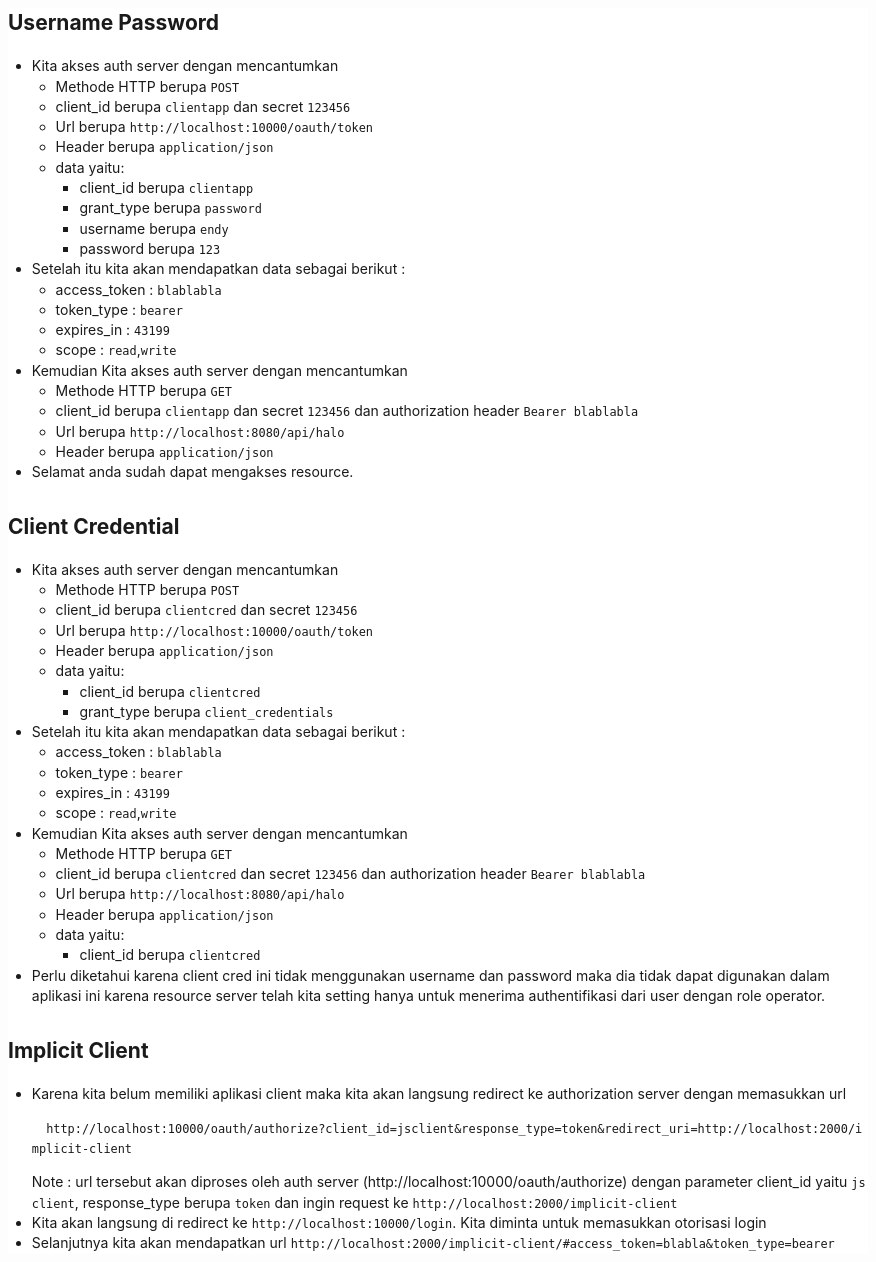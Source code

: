## Username Password ##
- Kita akses auth server dengan mencantumkan
  - Methode HTTP berupa `POST`
  - client_id berupa `clientapp` dan secret `123456`
  - Url berupa `http://localhost:10000/oauth/token`
  - Header berupa `application/json`
  - data yaitu:
  	- client_id berupa `clientapp`
  	- grant_type berupa `password`
  	- username berupa `endy`
    - password berupa `123`
- Setelah itu kita akan mendapatkan data sebagai berikut :
  - access_token : `blablabla`
  - token_type : `bearer`
  - expires_in : `43199`
  - scope : `read`,`write`
- Kemudian Kita akses auth server dengan mencantumkan
  - Methode HTTP berupa `GET`
  - client_id berupa `clientapp` dan secret `123456` dan authorization header `Bearer blablabla`
  - Url berupa `http://localhost:8080/api/halo`
  - Header berupa `application/json`
- Selamat anda sudah dapat mengakses resource.

## Client Credential ##
- Kita akses auth server dengan mencantumkan
  - Methode HTTP berupa `POST`
  - client_id berupa `clientcred` dan secret `123456`
  - Url berupa `http://localhost:10000/oauth/token`
  - Header berupa `application/json`
  - data yaitu:
  	- client_id berupa `clientcred`
  	- grant_type berupa `client_credentials`
- Setelah itu kita akan mendapatkan data sebagai berikut :
  - access_token : `blablabla`
  - token_type : `bearer`
  - expires_in : `43199`
  - scope : `read`,`write`
- Kemudian Kita akses auth server dengan mencantumkan
  - Methode HTTP berupa `GET`
  - client_id berupa `clientcred` dan secret `123456` dan authorization header `Bearer blablabla`
  - Url berupa `http://localhost:8080/api/halo`
  - Header berupa `application/json`
  - data yaitu:
  	- client_id berupa `clientcred`
- Perlu diketahui karena client cred ini tidak menggunakan username dan password maka dia tidak dapat digunakan dalam aplikasi ini karena resource server telah kita setting hanya untuk menerima authentifikasi dari user dengan role operator.

## Implicit Client ##
- Karena kita belum memiliki aplikasi client maka kita akan langsung redirect ke authorization server dengan memasukkan url
  ```
    http://localhost:10000/oauth/authorize?client_id=jsclient&response_type=token&redirect_uri=http://localhost:2000/implicit-client
  ```
  Note : url tersebut akan diproses oleh auth server (http://localhost:10000/oauth/authorize) dengan parameter client_id yaitu `jsclient`, response_type berupa `token` dan ingin request ke `http://localhost:2000/implicit-client`
- Kita akan langsung di redirect ke `http://localhost:10000/login`. Kita diminta untuk memasukkan otorisasi login
- Selanjutnya kita akan mendapatkan url `http://localhost:2000/implicit-client/#access_token=blabla&token_type=bearer`